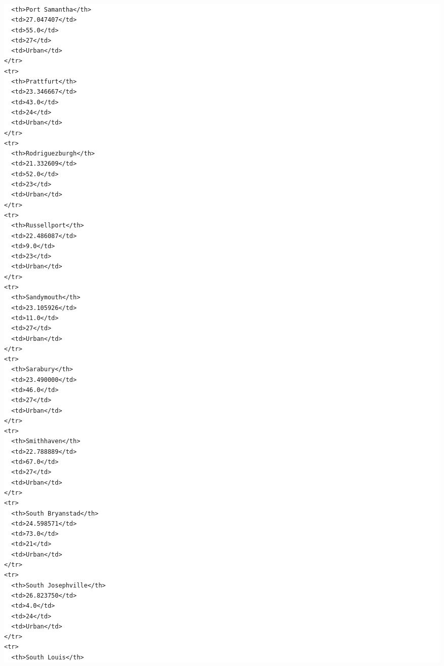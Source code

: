       <th>Port Samantha</th>
      <td>27.047407</td>
      <td>55.0</td>
      <td>27</td>
      <td>Urban</td>
    </tr>
    <tr>
      <th>Prattfurt</th>
      <td>23.346667</td>
      <td>43.0</td>
      <td>24</td>
      <td>Urban</td>
    </tr>
    <tr>
      <th>Rodriguezburgh</th>
      <td>21.332609</td>
      <td>52.0</td>
      <td>23</td>
      <td>Urban</td>
    </tr>
    <tr>
      <th>Russellport</th>
      <td>22.486087</td>
      <td>9.0</td>
      <td>23</td>
      <td>Urban</td>
    </tr>
    <tr>
      <th>Sandymouth</th>
      <td>23.105926</td>
      <td>11.0</td>
      <td>27</td>
      <td>Urban</td>
    </tr>
    <tr>
      <th>Sarabury</th>
      <td>23.490000</td>
      <td>46.0</td>
      <td>27</td>
      <td>Urban</td>
    </tr>
    <tr>
      <th>Smithhaven</th>
      <td>22.788889</td>
      <td>67.0</td>
      <td>27</td>
      <td>Urban</td>
    </tr>
    <tr>
      <th>South Bryanstad</th>
      <td>24.598571</td>
      <td>73.0</td>
      <td>21</td>
      <td>Urban</td>
    </tr>
    <tr>
      <th>South Josephville</th>
      <td>26.823750</td>
      <td>4.0</td>
      <td>24</td>
      <td>Urban</td>
    </tr>
    <tr>
      <th>South Louis</th>